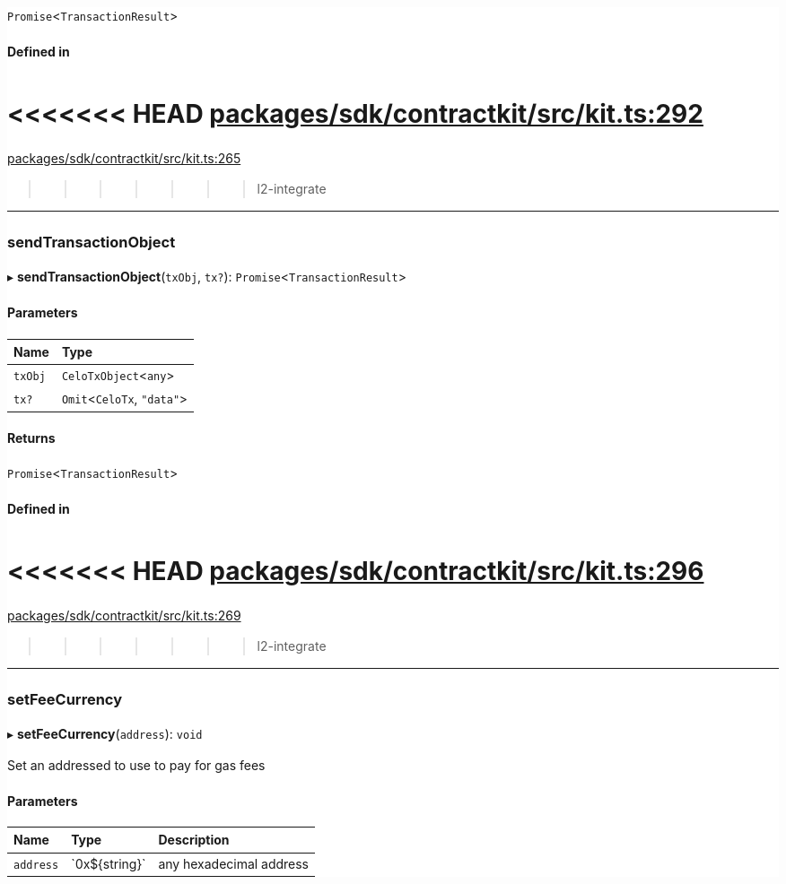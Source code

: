 `Promise`\<`TransactionResult`\>

#### Defined in

<<<<<<< HEAD
[packages/sdk/contractkit/src/kit.ts:292](https://github.com/celo-org/developer-tooling/blob/master/packages/sdk/contractkit/src/kit.ts#L292)
=======
[packages/sdk/contractkit/src/kit.ts:265](https://github.com/celo-org/developer-tooling/blob/master/packages/sdk/contractkit/src/kit.ts#L265)
>>>>>>> l2-integrate

___

### sendTransactionObject

▸ **sendTransactionObject**(`txObj`, `tx?`): `Promise`\<`TransactionResult`\>

#### Parameters

| Name | Type |
| :------ | :------ |
| `txObj` | `CeloTxObject`\<`any`\> |
| `tx?` | `Omit`\<`CeloTx`, ``"data"``\> |

#### Returns

`Promise`\<`TransactionResult`\>

#### Defined in

<<<<<<< HEAD
[packages/sdk/contractkit/src/kit.ts:296](https://github.com/celo-org/developer-tooling/blob/master/packages/sdk/contractkit/src/kit.ts#L296)
=======
[packages/sdk/contractkit/src/kit.ts:269](https://github.com/celo-org/developer-tooling/blob/master/packages/sdk/contractkit/src/kit.ts#L269)
>>>>>>> l2-integrate

___

### setFeeCurrency

▸ **setFeeCurrency**(`address`): `void`

Set an addressed to use to pay for gas fees

#### Parameters

| Name | Type | Description |
| :------ | :------ | :------ |
| `address` | \`0x$\{string}\` | any hexadecimal address |
